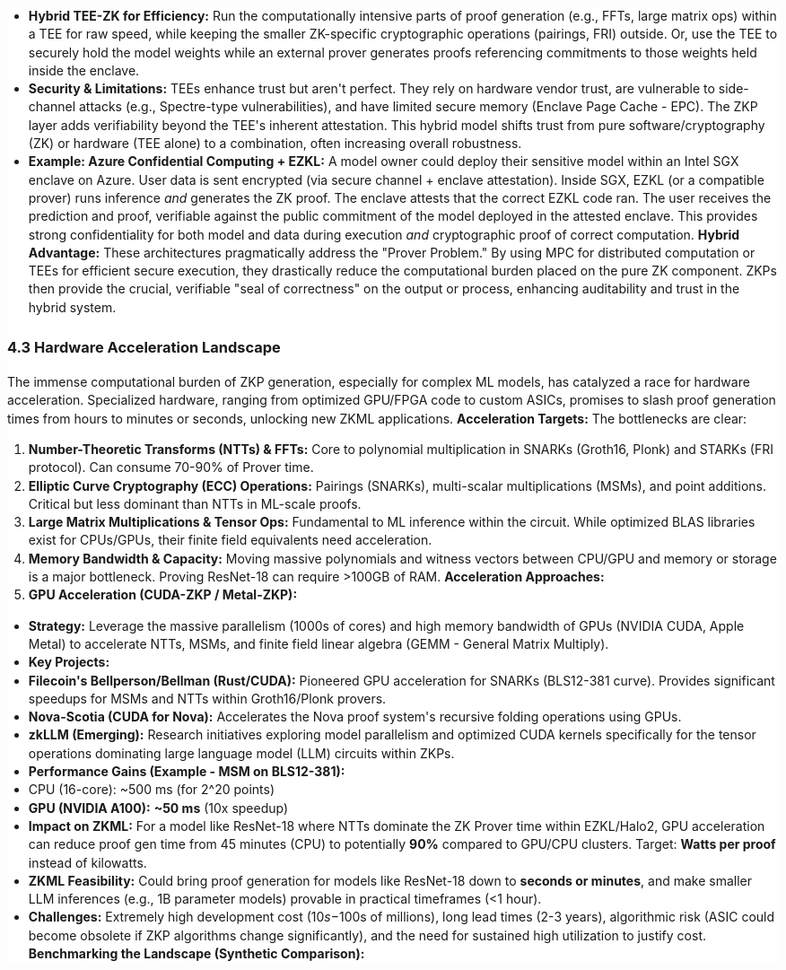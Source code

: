 *   **Hybrid TEE-ZK for Efficiency:** Run the computationally intensive parts of proof generation (e.g., FFTs, large matrix ops) within a TEE for raw speed, while keeping the smaller ZK-specific cryptographic operations (pairings, FRI) outside. Or, use the TEE to securely hold the model weights while an external prover generates proofs referencing commitments to those weights held inside the enclave.
*   **Security & Limitations:** TEEs enhance trust but aren't perfect. They rely on hardware vendor trust, are vulnerable to side-channel attacks (e.g., Spectre-type vulnerabilities), and have limited secure memory (Enclave Page Cache - EPC). The ZKP layer adds verifiability beyond the TEE's inherent attestation. This hybrid model shifts trust from pure software/cryptography (ZK) or hardware (TEE alone) to a combination, often increasing overall robustness.
*   **Example: Azure Confidential Computing + EZKL:** A model owner could deploy their sensitive model within an Intel SGX enclave on Azure. User data is sent encrypted (via secure channel + enclave attestation). Inside SGX, EZKL (or a compatible prover) runs inference *and* generates the ZK proof. The enclave attests that the correct EZKL code ran. The user receives the prediction and proof, verifiable against the public commitment of the model deployed in the attested enclave. This provides strong confidentiality for both model and data during execution *and* cryptographic proof of correct computation.
**Hybrid Advantage:** These architectures pragmatically address the "Prover Problem." By using MPC for distributed computation or TEEs for efficient secure execution, they drastically reduce the computational burden placed on the pure ZK component. ZKPs then provide the crucial, verifiable "seal of correctness" on the output or process, enhancing auditability and trust in the hybrid system.
### 4.3 Hardware Acceleration Landscape
The immense computational burden of ZKP generation, especially for complex ML models, has catalyzed a race for hardware acceleration. Specialized hardware, ranging from optimized GPU/FPGA code to custom ASICs, promises to slash proof generation times from hours to minutes or seconds, unlocking new ZKML applications.
**Acceleration Targets:** The bottlenecks are clear:
1.  **Number-Theoretic Transforms (NTTs) & FFTs:** Core to polynomial multiplication in SNARKs (Groth16, Plonk) and STARKs (FRI protocol). Can consume 70-90% of Prover time.
2.  **Elliptic Curve Cryptography (ECC) Operations:** Pairings (SNARKs), multi-scalar multiplications (MSMs), and point additions. Critical but less dominant than NTTs in ML-scale proofs.
3.  **Large Matrix Multiplications & Tensor Ops:** Fundamental to ML inference within the circuit. While optimized BLAS libraries exist for CPUs/GPUs, their finite field equivalents need acceleration.
4.  **Memory Bandwidth & Capacity:** Moving massive polynomials and witness vectors between CPU/GPU and memory or storage is a major bottleneck. Proving ResNet-18 can require >100GB of RAM.
**Acceleration Approaches:**
1.  **GPU Acceleration (CUDA-ZKP / Metal-ZKP):**
*   **Strategy:** Leverage the massive parallelism (1000s of cores) and high memory bandwidth of GPUs (NVIDIA CUDA, Apple Metal) to accelerate NTTs, MSMs, and finite field linear algebra (GEMM - General Matrix Multiply).
*   **Key Projects:**
*   **Filecoin's Bellperson/Bellman (Rust/CUDA):** Pioneered GPU acceleration for SNARKs (BLS12-381 curve). Provides significant speedups for MSMs and NTTs within Groth16/Plonk provers.
*   **Nova-Scotia (CUDA for Nova):** Accelerates the Nova proof system's recursive folding operations using GPUs.
*   **zkLLM (Emerging):** Research initiatives exploring model parallelism and optimized CUDA kernels specifically for the tensor operations dominating large language model (LLM) circuits within ZKPs.
*   **Performance Gains (Example - MSM on BLS12-381):**
*   CPU (16-core): ~500 ms (for 2^20 points)
*   **GPU (NVIDIA A100):** **~50 ms** (10x speedup)
*   **Impact on ZKML:** For a model like ResNet-18 where NTTs dominate the ZK Prover time within EZKL/Halo2, GPU acceleration can reduce proof gen time from 45 minutes (CPU) to potentially **90%** compared to GPU/CPU clusters. Target: **Watts per proof** instead of kilowatts.
*   **ZKML Feasibility:** Could bring proof generation for models like ResNet-18 down to **seconds or minutes**, and make smaller LLM inferences (e.g., 1B parameter models) provable in practical timeframes (<1 hour).
*   **Challenges:** Extremely high development cost ($10s-$100s of millions), long lead times (2-3 years), algorithmic risk (ASIC could become obsolete if ZKP algorithms change significantly), and the need for sustained high utilization to justify cost.
**Benchmarking the Landscape (Synthetic Comparison):**